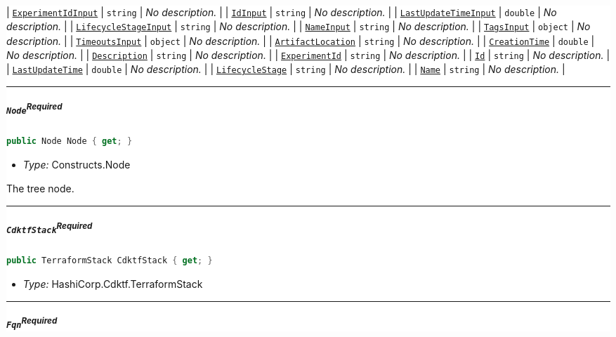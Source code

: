| <code><a href="#@cdktf/provider-databricks.mlflowExperiment.MlflowExperiment.property.experimentIdInput">ExperimentIdInput</a></code> | <code>string</code> | *No description.* |
| <code><a href="#@cdktf/provider-databricks.mlflowExperiment.MlflowExperiment.property.idInput">IdInput</a></code> | <code>string</code> | *No description.* |
| <code><a href="#@cdktf/provider-databricks.mlflowExperiment.MlflowExperiment.property.lastUpdateTimeInput">LastUpdateTimeInput</a></code> | <code>double</code> | *No description.* |
| <code><a href="#@cdktf/provider-databricks.mlflowExperiment.MlflowExperiment.property.lifecycleStageInput">LifecycleStageInput</a></code> | <code>string</code> | *No description.* |
| <code><a href="#@cdktf/provider-databricks.mlflowExperiment.MlflowExperiment.property.nameInput">NameInput</a></code> | <code>string</code> | *No description.* |
| <code><a href="#@cdktf/provider-databricks.mlflowExperiment.MlflowExperiment.property.tagsInput">TagsInput</a></code> | <code>object</code> | *No description.* |
| <code><a href="#@cdktf/provider-databricks.mlflowExperiment.MlflowExperiment.property.timeoutsInput">TimeoutsInput</a></code> | <code>object</code> | *No description.* |
| <code><a href="#@cdktf/provider-databricks.mlflowExperiment.MlflowExperiment.property.artifactLocation">ArtifactLocation</a></code> | <code>string</code> | *No description.* |
| <code><a href="#@cdktf/provider-databricks.mlflowExperiment.MlflowExperiment.property.creationTime">CreationTime</a></code> | <code>double</code> | *No description.* |
| <code><a href="#@cdktf/provider-databricks.mlflowExperiment.MlflowExperiment.property.description">Description</a></code> | <code>string</code> | *No description.* |
| <code><a href="#@cdktf/provider-databricks.mlflowExperiment.MlflowExperiment.property.experimentId">ExperimentId</a></code> | <code>string</code> | *No description.* |
| <code><a href="#@cdktf/provider-databricks.mlflowExperiment.MlflowExperiment.property.id">Id</a></code> | <code>string</code> | *No description.* |
| <code><a href="#@cdktf/provider-databricks.mlflowExperiment.MlflowExperiment.property.lastUpdateTime">LastUpdateTime</a></code> | <code>double</code> | *No description.* |
| <code><a href="#@cdktf/provider-databricks.mlflowExperiment.MlflowExperiment.property.lifecycleStage">LifecycleStage</a></code> | <code>string</code> | *No description.* |
| <code><a href="#@cdktf/provider-databricks.mlflowExperiment.MlflowExperiment.property.name">Name</a></code> | <code>string</code> | *No description.* |

---

##### `Node`<sup>Required</sup> <a name="Node" id="@cdktf/provider-databricks.mlflowExperiment.MlflowExperiment.property.node"></a>

```csharp
public Node Node { get; }
```

- *Type:* Constructs.Node

The tree node.

---

##### `CdktfStack`<sup>Required</sup> <a name="CdktfStack" id="@cdktf/provider-databricks.mlflowExperiment.MlflowExperiment.property.cdktfStack"></a>

```csharp
public TerraformStack CdktfStack { get; }
```

- *Type:* HashiCorp.Cdktf.TerraformStack

---

##### `Fqn`<sup>Required</sup> <a name="Fqn" id="@cdktf/provider-databricks.mlflowExperiment.MlflowExperiment.property.fqn"></a>
